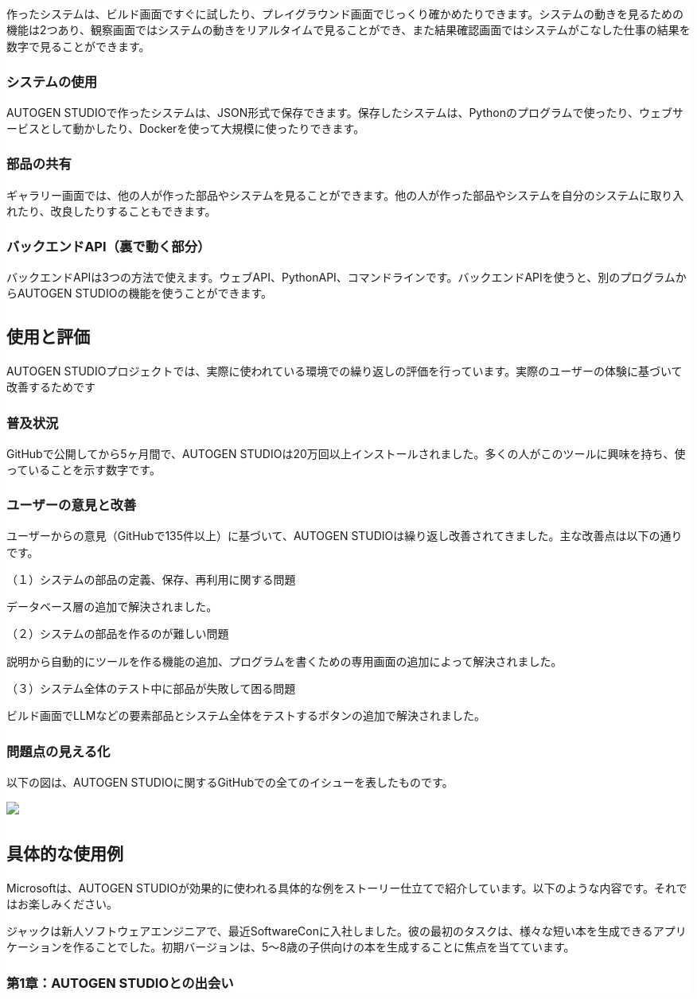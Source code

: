 作ったシステムは、ビルド画面ですぐに試したり、プレイグラウンド画面でじっくり確かめたりできます。システムの動きを見るための機能は2つあり、観察画面ではシステムの動きをリアルタイムで見ることができ、また結果確認画面ではシステムがこなした仕事の結果を数字で見ることができます。

### システムの使用

AUTOGEN STUDIOで作ったシステムは、JSON形式で保存できます。保存したシステムは、Pythonのプログラムで使ったり、ウェブサービスとして動かしたり、Dockerを使って大規模に使ったりできます。

### 部品の共有

ギャラリー画面では、他の人が作った部品やシステムを見ることができます。他の人が作った部品やシステムを自分のシステムに取り入れたり、改良したりすることもできます。

### バックエンドAPI（裏で動く部分）

バックエンドAPIは3つの方法で使えます。ウェブAPI、PythonAPI、コマンドラインです。バックエンドAPIを使うと、別のプログラムからAUTOGEN STUDIOの機能を使うことができます。

## 使用と評価

AUTOGEN STUDIOプロジェクトでは、実際に使われている環境での繰り返しの評価を行っています。実際のユーザーの体験に基づいて改善するためです

### 普及状況

GitHubで公開してから5ヶ月間で、AUTOGEN STUDIOは20万回以上インストールされました。多くの人がこのツールに興味を持ち、使っていることを示す数字です。

### ユーザーの意見と改善

ユーザーからの意見（GitHubで135件以上）に基づいて、AUTOGEN STUDIOは繰り返し改善されてきました。主な改善点は以下の通りです。

（１）システムの部品の定義、保存、再利用に関する問題

データベース層の追加で解決されました。

（２）システムの部品を作るのが難しい問題

説明から自動的にツールを作る機能の追加、プログラムを書くための専用画面の追加によって解決されました。

（３）システム全体のテスト中に部品が失敗して困る問題

ビルド画面でLLMなどの要素部品とシステム全体をテストするボタンの追加で解決されました。

### 問題点の見える化

以下の図は、AUTOGEN STUDIOに関するGitHubでの全てのイシューを表したものです。

![](https://ai-data-base.com/wp-content/uploads/2024/09/AIDB_75716_6.png)

## 具体的な使用例

Microsoftは、AUTOGEN STUDIOが効果的に使われる具体的な例をストーリー仕立てで紹介しています。以下のような内容です。それではお楽しみください。

ジャックは新人ソフトウェアエンジニアで、最近SoftwareConに入社しました。彼の最初のタスクは、様々な短い本を生成できるアプリケーションを作ることでした。初期バージョンは、5〜8歳の子供向けの本を生成することに焦点を当てています。

### 第1章：AUTOGEN STUDIOとの出会い
